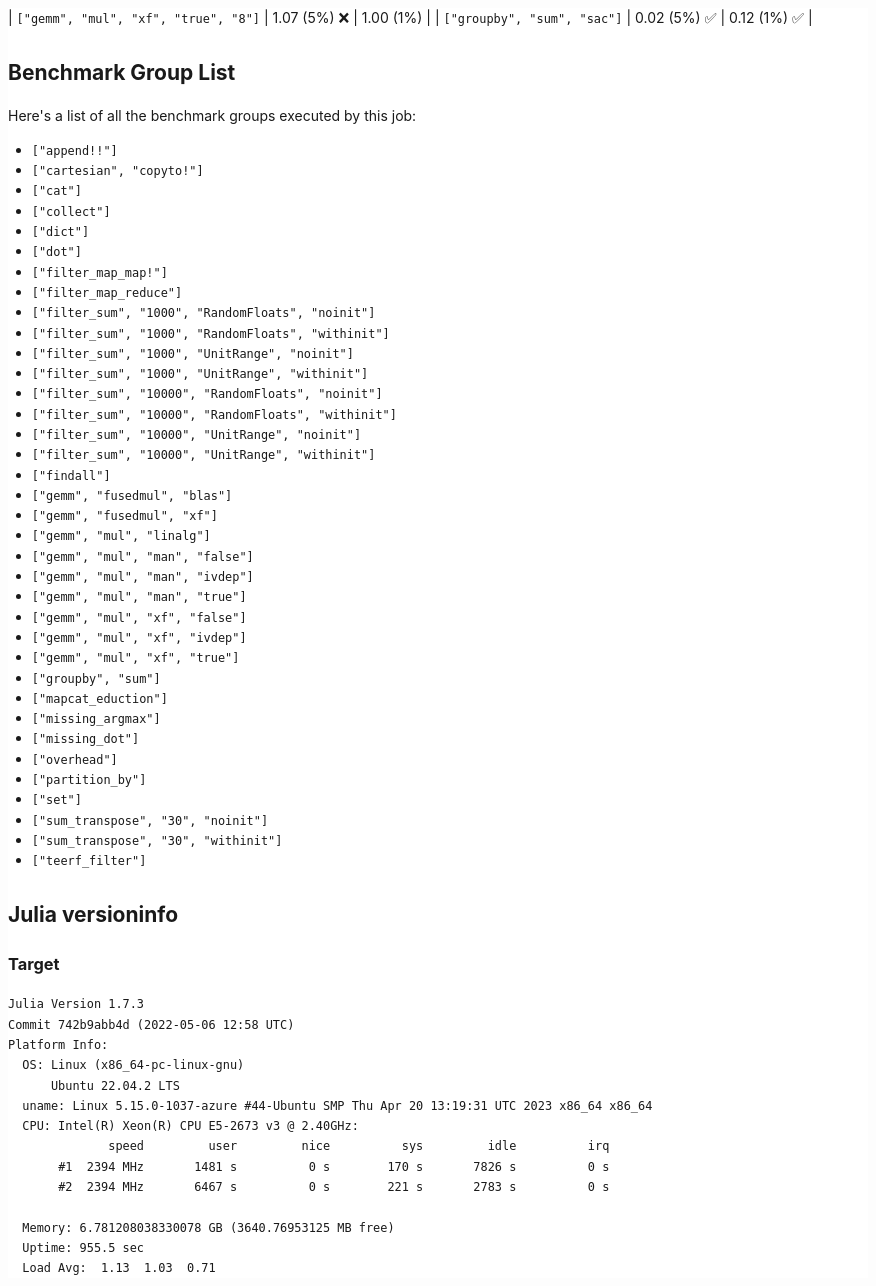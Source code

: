 | `["gemm", "mul", "xf", "true", "8"]`                           |                1.07 (5%) :x: |                   1.00 (1%)  |
| `["groupby", "sum", "sac"]`                                    | 0.02 (5%) :white_check_mark: | 0.12 (1%) :white_check_mark: |

## Benchmark Group List
Here's a list of all the benchmark groups executed by this job:

- `["append!!"]`
- `["cartesian", "copyto!"]`
- `["cat"]`
- `["collect"]`
- `["dict"]`
- `["dot"]`
- `["filter_map_map!"]`
- `["filter_map_reduce"]`
- `["filter_sum", "1000", "RandomFloats", "noinit"]`
- `["filter_sum", "1000", "RandomFloats", "withinit"]`
- `["filter_sum", "1000", "UnitRange", "noinit"]`
- `["filter_sum", "1000", "UnitRange", "withinit"]`
- `["filter_sum", "10000", "RandomFloats", "noinit"]`
- `["filter_sum", "10000", "RandomFloats", "withinit"]`
- `["filter_sum", "10000", "UnitRange", "noinit"]`
- `["filter_sum", "10000", "UnitRange", "withinit"]`
- `["findall"]`
- `["gemm", "fusedmul", "blas"]`
- `["gemm", "fusedmul", "xf"]`
- `["gemm", "mul", "linalg"]`
- `["gemm", "mul", "man", "false"]`
- `["gemm", "mul", "man", "ivdep"]`
- `["gemm", "mul", "man", "true"]`
- `["gemm", "mul", "xf", "false"]`
- `["gemm", "mul", "xf", "ivdep"]`
- `["gemm", "mul", "xf", "true"]`
- `["groupby", "sum"]`
- `["mapcat_eduction"]`
- `["missing_argmax"]`
- `["missing_dot"]`
- `["overhead"]`
- `["partition_by"]`
- `["set"]`
- `["sum_transpose", "30", "noinit"]`
- `["sum_transpose", "30", "withinit"]`
- `["teerf_filter"]`

## Julia versioninfo

### Target
```
Julia Version 1.7.3
Commit 742b9abb4d (2022-05-06 12:58 UTC)
Platform Info:
  OS: Linux (x86_64-pc-linux-gnu)
      Ubuntu 22.04.2 LTS
  uname: Linux 5.15.0-1037-azure #44-Ubuntu SMP Thu Apr 20 13:19:31 UTC 2023 x86_64 x86_64
  CPU: Intel(R) Xeon(R) CPU E5-2673 v3 @ 2.40GHz: 
              speed         user         nice          sys         idle          irq
       #1  2394 MHz       1481 s          0 s        170 s       7826 s          0 s
       #2  2394 MHz       6467 s          0 s        221 s       2783 s          0 s
       
  Memory: 6.781208038330078 GB (3640.76953125 MB free)
  Uptime: 955.5 sec
  Load Avg:  1.13  1.03  0.71
```